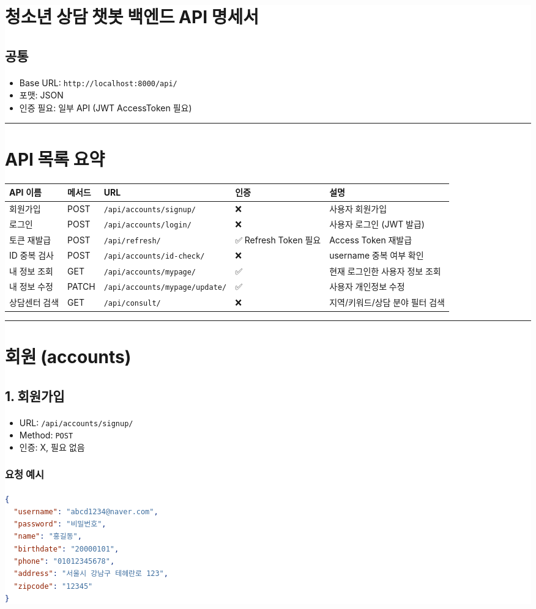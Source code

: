 
# 청소년 상담 챗봇 백엔드 API 명세서

## 공통

- Base URL: `http://localhost:8000/api/`
- 포맷: JSON
- 인증 필요: 일부 API (JWT AccessToken 필요)

---

# API 목록 요약

| API 이름 | 메서드 | URL | 인증 | 설명 |
|:---|:---|:---|:---|:---|
| 회원가입 | POST | `/api/accounts/signup/` | ❌ | 사용자 회원가입 |
| 로그인 | POST | `/api/accounts/login/` | ❌ | 사용자 로그인 (JWT 발급) |
| 토큰 재발급 | POST | `/api/refresh/` | ✅ Refresh Token 필요 | Access Token 재발급 |
| ID 중복 검사 | POST | `/api/accounts/id-check/` | ❌ | username 중복 여부 확인 |
| 내 정보 조회 | GET | `/api/accounts/mypage/` | ✅ | 현재 로그인한 사용자 정보 조회 |
| 내 정보 수정 | PATCH | `/api/accounts/mypage/update/` | ✅ | 사용자 개인정보 수정 |
| 상담센터 검색 | GET | `/api/consult/` | ❌ | 지역/키워드/상담 분야 필터 검색 |

---

# 회원 (accounts)

## 1. 회원가입
- URL: `/api/accounts/signup/`
- Method: `POST`
- 인증: X, 필요 없음

### 요청 예시
```json
{
  "username": "abcd1234@naver.com",
  "password": "비밀번호",
  "name": "홍길동",
  "birthdate": "20000101",
  "phone": "01012345678",
  "address": "서울시 강남구 테헤란로 123",
  "zipcode": "12345"
}
```

